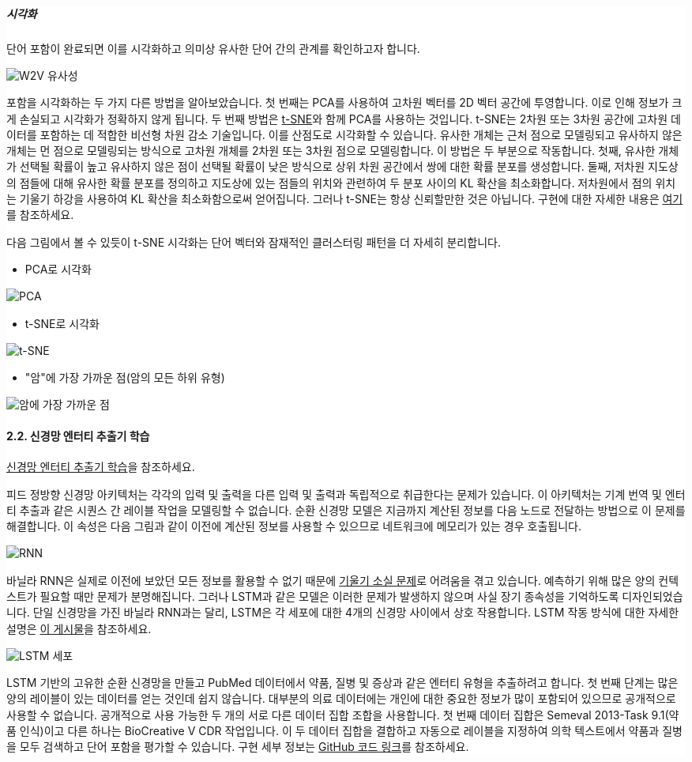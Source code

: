 ##### <a name="visualization"></a>시각화

단어 포함이 완료되면 이를 시각화하고 의미상 유사한 단어 간의 관계를 확인하고자 합니다. 

![W2V 유사성](./media/scenario-tdsp-biomedical-recognition/w2v-sim.png)

포함을 시각화하는 두 가지 다른 방법을 알아보았습니다. 첫 번째는 PCA를 사용하여 고차원 벡터를 2D 벡터 공간에 투영합니다. 이로 인해 정보가 크게 손실되고 시각화가 정확하지 않게 됩니다. 두 번째 방법은 [t-SNE](https://distill.pub/2016/misread-tsne/)와 함께 PCA를 사용하는 것입니다. t-SNE는 2차원 또는 3차원 공간에 고차원 데이터를 포함하는 데 적합한 비선형 차원 감소 기술입니다. 이를 산점도로 시각화할 수 있습니다.  유사한 개체는 근처 점으로 모델링되고 유사하지 않은 개체는 먼 점으로 모델링되는 방식으로 고차원 개체를 2차원 또는 3차원 점으로 모델링합니다. 이 방법은 두 부분으로 작동합니다. 첫째, 유사한 개체가 선택될 확률이 높고 유사하지 않은 점이 선택될 확률이 낮은 방식으로 상위 차원 공간에서 쌍에 대한 확률 분포를 생성합니다. 둘째, 저차원 지도상의 점들에 대해 유사한 확률 분포를 정의하고 지도상에 있는 점들의 위치와 관련하여 두 분포 사이의 KL 확산을 최소화합니다. 저차원에서 점의 위치는 기울기 하강을 사용하여 KL 확산을 최소화함으로써 얻어집니다. 그러나 t-SNE는 항상 신뢰할만한 것은 아닙니다. 구현에 대한 자세한 내용은 [여기](https://github.com/Azure/MachineLearningSamples-BiomedicalEntityExtraction/tree/master/code/02_modeling/01_feature_engineering)를 참조하세요. 


다음 그림에서 볼 수 있듯이 t-SNE 시각화는 단어 벡터와 잠재적인 클러스터링 패턴을 더 자세히 분리합니다. 


* PCA로 시각화

![PCA](./media/scenario-tdsp-biomedical-recognition/pca.png)

* t-SNE로 시각화

![t-SNE](./media/scenario-tdsp-biomedical-recognition/tsne.png)

* "암"에 가장 가까운 점(암의 모든 하위 유형)

![암에 가장 가까운 점](./media/scenario-tdsp-biomedical-recognition/nearesttocancer.png)

#### <a name="22-train-the-neural-entity-extractor"></a>2.2. 신경망 엔터티 추출기 학습

[신경망 엔터티 추출기 학습](https://github.com/Azure/MachineLearningSamples-BiomedicalEntityExtraction/tree/master/code/02_modeling/02_model_creation/ReadMe.md)을 참조하세요.

피드 정방향 신경망 아키텍처는 각각의 입력 및 출력을 다른 입력 및 출력과 독립적으로 취급한다는 문제가 있습니다. 이 아키텍처는 기계 번역 및 엔터티 추출과 같은 시퀀스 간 레이블 작업을 모델링할 수 없습니다. 순환 신경망 모델은 지금까지 계산된 정보를 다음 노드로 전달하는 방법으로 이 문제를 해결합니다. 이 속성은 다음 그림과 같이 이전에 계산된 정보를 사용할 수 있으므로 네트워크에 메모리가 있는 경우 호출됩니다.

![RNN](./media/scenario-tdsp-biomedical-recognition/rnn-expanded.png)

바닐라 RNN은 실제로 이전에 보았던 모든 정보를 활용할 수 없기 때문에 [기울기 소실 문제](https://en.wikipedia.org/wiki/Vanishing_gradient_problem)로 어려움을 겪고 있습니다. 예측하기 위해 많은 양의 컨텍스트가 필요할 때만 문제가 분명해집니다. 그러나 LSTM과 같은 모델은 이러한 문제가 발생하지 않으며 사실 장기 종속성을 기억하도록 디자인되었습니다. 단일 신경망을 가진 바닐라 RNN과는 달리, LSTM은 각 세포에 대한 4개의 신경망 사이에서 상호 작용합니다. LSTM 작동 방식에 대한 자세한 설명은 [이 게시물](http://colah.github.io/posts/2015-08-Understanding-LSTMs/)을 참조하세요.

![LSTM 세포](./media/scenario-tdsp-biomedical-recognition/lstm-cell.png)

LSTM 기반의 고유한 순환 신경망을 만들고 PubMed 데이터에서 약품, 질병 및 증상과 같은 엔터티 유형을 추출하려고 합니다. 첫 번째 단계는 많은 양의 레이블이 있는 데이터를 얻는 것인데 쉽지 않습니다. 대부분의 의료 데이터에는 개인에 대한 중요한 정보가 많이 포함되어 있으므로 공개적으로 사용할 수 없습니다. 공개적으로 사용 가능한 두 개의 서로 다른 데이터 집합 조합을 사용합니다. 첫 번째 데이터 집합은 Semeval 2013-Task 9.1(약품 인식)이고 다른 하나는 BioCreative V CDR 작업입니다. 이 두 데이터 집합을 결합하고 자동으로 레이블을 지정하여 의학 텍스트에서 약품과 질병을 모두 검색하고 단어 포함을 평가할 수 있습니다. 구현 세부 정보는 [GitHub 코드 링크](https://github.com/Azure/MachineLearningSamples-BiomedicalEntityExtraction/tree/master/code/02_modeling/02_model_creation)를 참조하세요.
